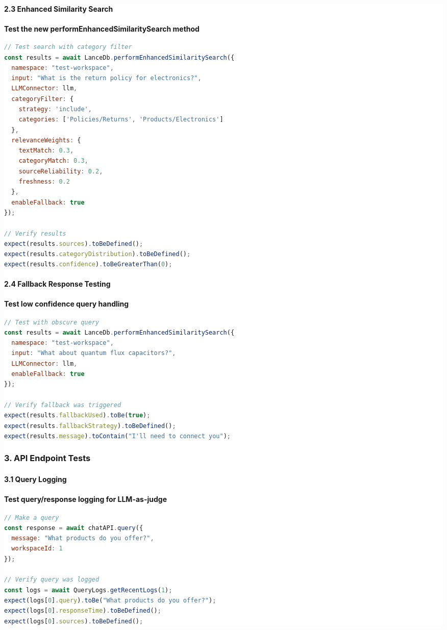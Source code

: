 #### 2.3 Enhanced Similarity Search
**Test the new performEnhancedSimilaritySearch method**

```javascript
// Test search with category filter
const results = await LanceDb.performEnhancedSimilaritySearch({
  namespace: "test-workspace",
  input: "What is the return policy for electronics?",
  LLMConnector: llm,
  categoryFilter: {
    strategy: 'include',
    categories: ['Policies/Returns', 'Products/Electronics']
  },
  relevanceWeights: {
    textMatch: 0.3,
    categoryMatch: 0.3,
    sourceReliability: 0.2,
    freshness: 0.2
  },
  enableFallback: true
});

// Verify results
expect(results.sources).toBeDefined();
expect(results.categoryDistribution).toBeDefined();
expect(results.confidence).toBeGreaterThan(0);
```

#### 2.4 Fallback Response Testing
**Test low confidence query handling**

```javascript
// Test with obscure query
const results = await LanceDb.performEnhancedSimilaritySearch({
  namespace: "test-workspace",
  input: "What about quantum flux capacitors?",
  LLMConnector: llm,
  enableFallback: true
});

// Verify fallback was triggered
expect(results.fallbackUsed).toBe(true);
expect(results.fallbackStrategy).toBeDefined();
expect(results.message).toContain("I'll need to connect you");
```

### 3. API Endpoint Tests

#### 3.1 Query Logging
**Test query/response logging for LLM-as-judge**

```javascript
// Make a query
const response = await chatAPI.query({
  message: "What products do you offer?",
  workspaceId: 1
});

// Verify query was logged
const logs = await QueryLogs.getRecentLogs(1);
expect(logs[0].query).toBe("What products do you offer?");
expect(logs[0].responseTime).toBeDefined();
expect(logs[0].sources).toBeDefined();
```
